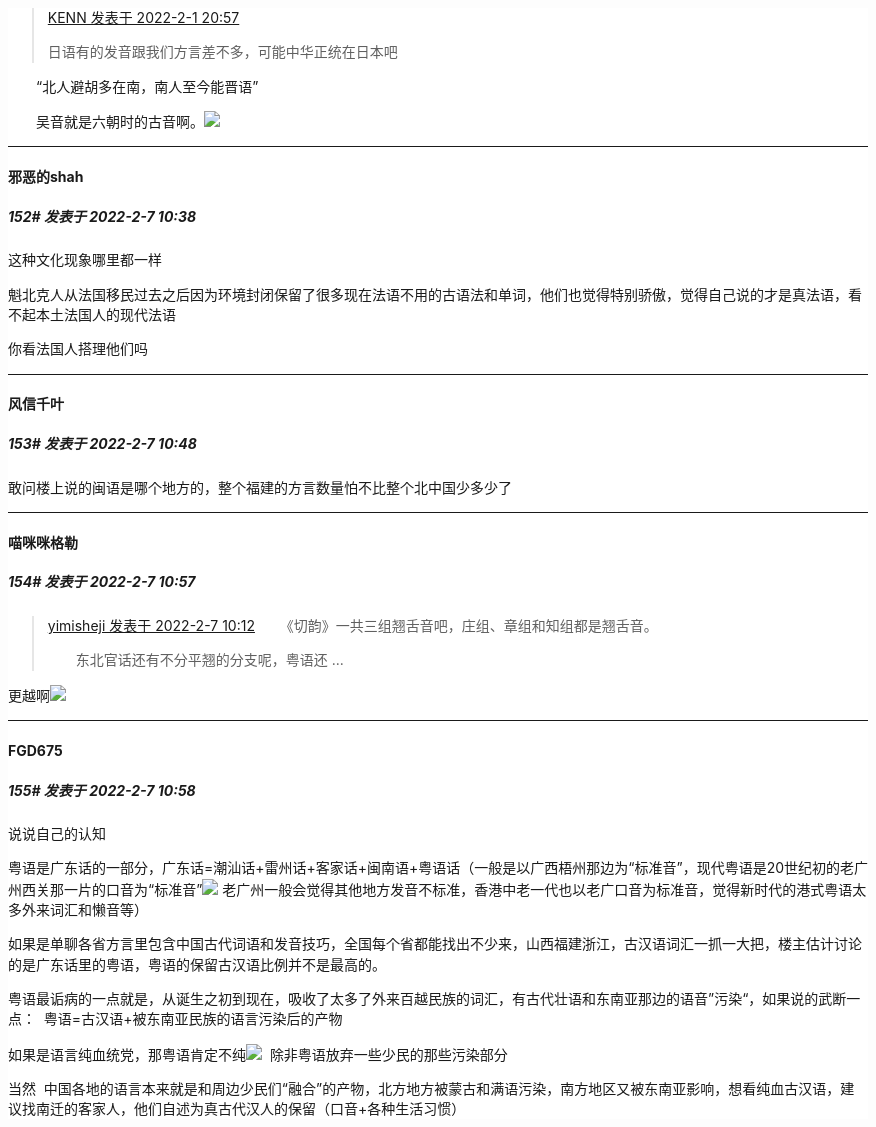 <blockquote><a href="httphttps://bbs.saraba1st.com/2b/forum.php?mod=redirect&amp;goto=findpost&amp;pid=54514007&amp;ptid=2050244" target="_blank">KENN 发表于 2022-2-1 20:57</a>

日语有的发音跟我们方言差不多，可能中华正统在日本吧</blockquote>　　“北人避胡多在南，南人至今能晋语”

　　吴音就是六朝时的古音啊。<img src="https://static.saraba1st.com/image/smiley/face2017/068.png" referrerpolicy="no-referrer">



*****

####  邪恶的shah  
##### 152#       发表于 2022-2-7 10:38

这种文化现象哪里都一样

魁北克人从法国移民过去之后因为环境封闭保留了很多现在法语不用的古语法和单词，他们也觉得特别骄傲，觉得自己说的才是真法语，看不起本土法国人的现代法语

你看法国人搭理他们吗

*****

####  风信千叶  
##### 153#       发表于 2022-2-7 10:48

敢问楼上说的闽语是哪个地方的，整个福建的方言数量怕不比整个北中国少多少了



*****

####  喵咪咪格勒  
##### 154#       发表于 2022-2-7 10:57

<blockquote><a href="httphttps://bbs.saraba1st.com/2b/forum.php?mod=redirect&amp;goto=findpost&amp;pid=54575751&amp;ptid=2050244" target="_blank">yimisheji 发表于 2022-2-7 10:12</a>
　　《切韵》一共三组翘舌音吧，庄组、章组和知组都是翘舌音。

　　东北官话还有不分平翘的分支呢，粤语还 ...</blockquote>
更越啊<img src="https://static.saraba1st.com/image/smiley/face2017/048.png" referrerpolicy="no-referrer">

*****

####  FGD675  
##### 155#       发表于 2022-2-7 10:58

说说自己的认知

粤语是广东话的一部分，广东话=潮汕话+雷州话+客家话+闽南语+粤语话（一般是以广西梧州那边为“标准音”，现代粤语是20世纪初的老广州西关那一片的口音为“标准音”<img src="https://static.saraba1st.com/image/smiley/face2017/066.png" referrerpolicy="no-referrer"> 老广州一般会觉得其他地方发音不标准，香港中老一代也以老广口音为标准音，觉得新时代的港式粤语太多外来词汇和懒音等）

如果是单聊各省方言里包含中国古代词语和发音技巧，全国每个省都能找出不少来，山西福建浙江，古汉语词汇一抓一大把，楼主估计讨论的是广东话里的粤语，粤语的保留古汉语比例并不是最高的。

粤语最诟病的一点就是，从诞生之初到现在，吸收了太多了外来百越民族的词汇，有古代壮语和东南亚那边的语音”污染“，如果说的武断一点：  粤语=古汉语+被东南亚民族的语言污染后的产物

如果是语言纯血统党，那粤语肯定不纯<img src="https://static.saraba1st.com/image/smiley/face2017/067.png" referrerpolicy="no-referrer">  除非粤语放弃一些少民的那些污染部分

当然  中国各地的语言本来就是和周边少民们“融合”的产物，北方地方被蒙古和满语污染，南方地区又被东南亚影响，想看纯血古汉语，建议找南迁的客家人，他们自述为真古代汉人的保留（口音+各种生活习惯）

